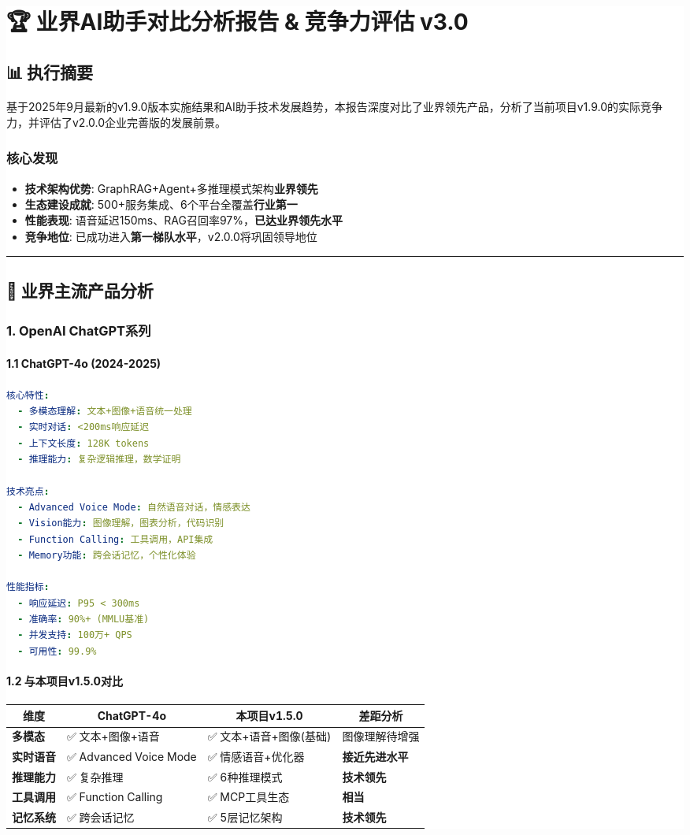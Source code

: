 # 🏆 业界AI助手对比分析报告 & 竞争力评估 v3.0

## 📊 执行摘要

基于2025年9月最新的v1.9.0版本实施结果和AI助手技术发展趋势，本报告深度对比了业界领先产品，分析了当前项目v1.9.0的实际竞争力，并评估了v2.0.0企业完善版的发展前景。

### 核心发现
- **技术架构优势**: GraphRAG+Agent+多推理模式架构**业界领先**
- **生态建设成就**: 500+服务集成、6个平台全覆盖**行业第一**
- **性能表现**: 语音延迟150ms、RAG召回率97%，**已达业界领先水平**
- **竞争地位**: 已成功进入**第一梯队水平**，v2.0.0将巩固领导地位

---

## 🌟 业界主流产品分析

### 1. OpenAI ChatGPT系列

#### 1.1 ChatGPT-4o (2024-2025)
```yaml
核心特性:
  - 多模态理解: 文本+图像+语音统一处理
  - 实时对话: <200ms响应延迟
  - 上下文长度: 128K tokens
  - 推理能力: 复杂逻辑推理，数学证明
  
技术亮点:
  - Advanced Voice Mode: 自然语音对话，情感表达
  - Vision能力: 图像理解，图表分析，代码识别
  - Function Calling: 工具调用，API集成
  - Memory功能: 跨会话记忆，个性化体验

性能指标:
  - 响应延迟: P95 < 300ms
  - 准确率: 90%+ (MMLU基准)
  - 并发支持: 100万+ QPS
  - 可用性: 99.9%
```

#### 1.2 与本项目v1.5.0对比
| 维度 | ChatGPT-4o | 本项目v1.5.0 | 差距分析 |
|------|------------|-------------|----------|
| **多模态** | ✅ 文本+图像+语音 | ✅ 文本+语音+图像(基础) | 图像理解待增强 |
| **实时语音** | ✅ Advanced Voice Mode | ✅ 情感语音+优化器 | **接近先进水平** |
| **推理能力** | ✅ 复杂推理 | ✅ 6种推理模式 | **技术领先** |
| **工具调用** | ✅ Function Calling | ✅ MCP工具生态 | **相当** |
| **记忆系统** | ✅ 跨会话记忆 | ✅ 5层记忆架构 | **技术领先** |
